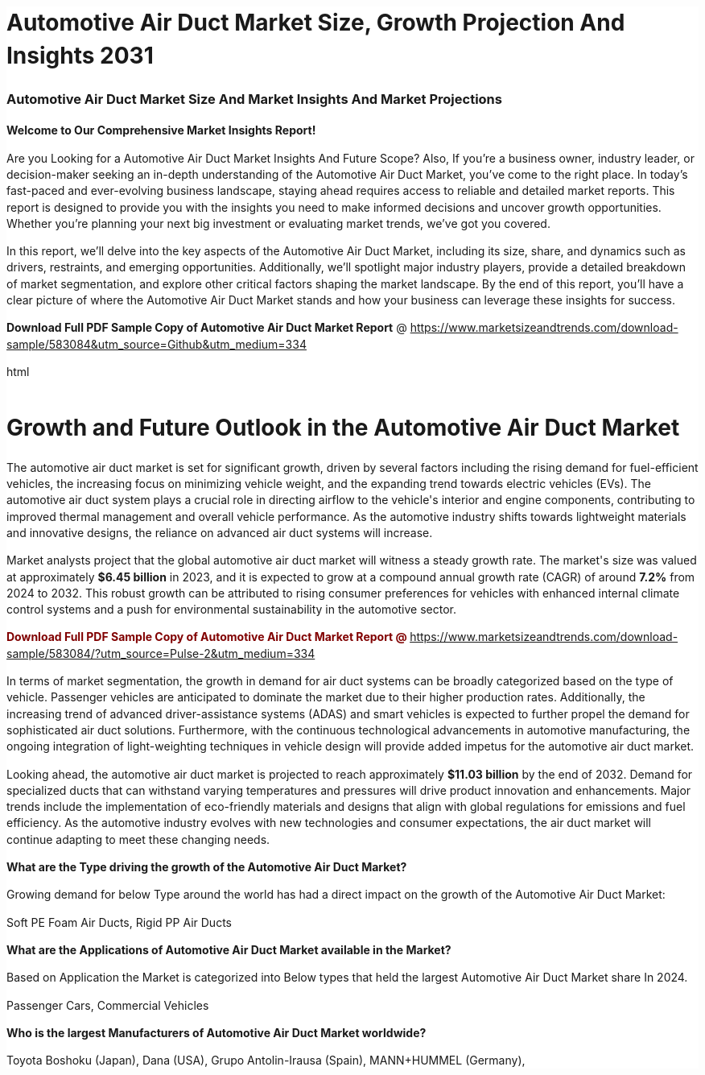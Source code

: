 <h1> Automotive Air Duct Market Size, Growth Projection And Insights 2031</h1><div class="" data-test-id=""><h3><span class="">Automotive Air Duct Market Size And Market Insights And Market Projections</span></h3></div><div class="" data-test-id=""><p><strong>Welcome to Our Comprehensive Market Insights Report!</strong></p><p>Are you Looking for a Automotive Air Duct Market Insights And Future Scope? Also, If you&rsquo;re a business owner, industry leader, or decision-maker seeking an in-depth understanding of the Automotive Air Duct Market, you&rsquo;ve come to the right place. In today&rsquo;s fast-paced and ever-evolving business landscape, staying ahead requires access to reliable and detailed market reports. This report is designed to provide you with the insights you need to make informed decisions and uncover growth opportunities. Whether you&rsquo;re planning your next big investment or evaluating market trends, we&rsquo;ve got you covered.</p><p>In this report, we&rsquo;ll delve into the key aspects of the Automotive Air Duct Market, including its size, share, and dynamics such as drivers, restraints, and emerging opportunities. Additionally, we&rsquo;ll spotlight major industry players, provide a detailed breakdown of market segmentation, and explore other critical factors shaping the market landscape. By the end of this report, you&rsquo;ll have a clear picture of where the Automotive Air Duct Market stands and how your business can leverage these insights for success.</p><p><strong>Download Full PDF Sample Copy of Automotive Air Duct Market Report</strong> @ <a href="https://www.marketsizeandtrends.com/download-sample/583084&utm_source=Github&utm_medium=334" target="_blank">https://www.marketsizeandtrends.com/download-sample/583084&utm_source=Github&utm_medium=334</a></p></div><div class="" data-test-id=""><p><span class="">html<!DOCTYPE html><html lang="en"><head> <meta charset="UTF-8"> <meta name="viewport" content="width=device-width, initial-scale=1.0"> <title>Automotive Air Duct Market Growth and Future Outlook</title></head><body> <h1>Growth and Future Outlook in the Automotive Air Duct Market</h1> <p>The automotive air duct market is set for significant growth, driven by several factors including the rising demand for fuel-efficient vehicles, the increasing focus on minimizing vehicle weight, and the expanding trend towards electric vehicles (EVs). The automotive air duct system plays a crucial role in directing airflow to the vehicle's interior and engine components, contributing to improved thermal management and overall vehicle performance. As the automotive industry shifts towards lightweight materials and innovative designs, the reliance on advanced air duct systems will increase.</p> <p>Market analysts project that the global automotive air duct market will witness a steady growth rate. The market's size was valued at approximately <strong>$6.45 billion</strong> in 2023, and it is expected to grow at a compound annual growth rate (CAGR) of around <strong>7.2%</strong> from 2024 to 2032. This robust growth can be attributed to rising consumer preferences for vehicles with enhanced internal climate control systems and a push for environmental sustainability in the automotive sector.</p> <p><strong><span style="color: #800000;">Download Full PDF Sample Copy of Automotive Air Duct Market Report @</span>&nbsp;</strong><a href="https://www.marketsizeandtrends.com/download-sample/583084/?utm_source=Pulse-2&amp;utm_medium=334">https://www.marketsizeandtrends.com/download-sample/583084/?utm_source=Pulse-2&amp;utm_medium=334</a></p> <p>In terms of market segmentation, the growth in demand for air duct systems can be broadly categorized based on the type of vehicle. Passenger vehicles are anticipated to dominate the market due to their higher production rates. Additionally, the increasing trend of advanced driver-assistance systems (ADAS) and smart vehicles is expected to further propel the demand for sophisticated air duct solutions. Furthermore, with the continuous technological advancements in automotive manufacturing, the ongoing integration of light-weighting techniques in vehicle design will provide added impetus for the automotive air duct market.</p> <p>Looking ahead, the automotive air duct market is projected to reach approximately <strong>$11.03 billion</strong> by the end of 2032. Demand for specialized ducts that can withstand varying temperatures and pressures will drive product innovation and enhancements. Major trends include the implementation of eco-friendly materials and designs that align with global regulations for emissions and fuel efficiency. As the automotive industry evolves with new technologies and consumer expectations, the air duct market will continue adapting to meet these changing needs.</p> </body></html></span></p><p><strong><span class="">What are the&nbsp;Type driving the growth of the Automotive Air Duct Market?</span></strong></p></div><div class="" data-test-id=""><p><span class="">Growing demand for below Type around the world has had a direct impact on the growth of the Automotive Air Duct Market:</span></p></div><div class="" data-test-id=""><p>Soft PE Foam Air Ducts, Rigid PP Air Ducts</p><p><span class=""><strong>What are the&nbsp;Applications&nbsp;of Automotive Air Duct Market available in the Market?</strong></span></p></div><div class="" data-test-id=""><p><span class="">Based on Application the Market is categorized into Below types that held the largest Automotive Air Duct Market share In 2024.</span></p></div><div class="" data-test-id=""><p><span class="">Passenger Cars, Commercial Vehicles</span></p><p><span class=""><strong>Who is the largest Manufacturers of Automotive Air Duct Market worldwide?</strong></span></p></div><div class="" data-test-id=""><p><span class="">Toyota Boshoku (Japan), Dana (USA), Grupo Antolin-Irausa (Spain), MANN+HUMMEL (Germany),